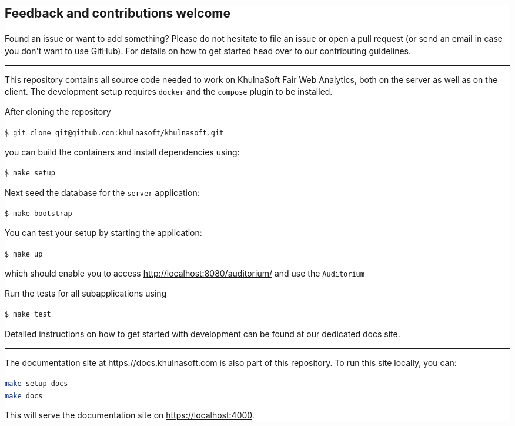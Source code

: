 [license-apache]: https://github.com/khulnasoft/khulnasoft/blob/development/LICENSES/Apache-2.0.txt
[license-cc]: https://github.com/khulnasoft/khulnasoft/blob/development/LICENSES/CC-BY-NC-ND-4.0.txt
[notice]: https://github.com/khulnasoft/khulnasoft/blob/development/NOTICE

## Feedback and contributions welcome

Found an issue or want to add something? Please do not hesitate to file an issue or open a pull request (or send an email in case you don't want to use GitHub).
For details on how to get started head over to our [contributing guidelines.](https://github.com/khulnasoft/khulnasoft/blob/development/CONTRIBUTING.md)

---

This repository contains all source code needed to work on KhulnaSoft Fair Web Analytics, both on the server as well as on the client.
The development setup requires `docker` and the `compose` plugin to be installed.

After cloning the repository

```
$ git clone git@github.com:khulnasoft/khulnasoft.git
```

you can build the containers and install dependencies using:

```sh
$ make setup
```

Next seed the database for the `server` application:

```sh
$ make bootstrap
```

You can test your setup by starting the application:

```sh
$ make up
```

which should enable you to access <http://localhost:8080/auditorium/> and use the `Auditorium`

Run the tests for all subapplications using

```sh
$ make test
```

Detailed instructions on how to get started with development can be found at our [dedicated docs site][dev-docs].

[dev-docs]: https://docs.khulnasoft.com/developing-khulnasoft/

---

The documentation site at <https://docs.khulnasoft.com> is also part of this repository.
To run this site locally, you can:

```sh
make setup-docs
make docs
```

This will serve the documentation site on <https://localhost:4000>.


[request an invite.]: mailto:admin@khulnasoft.com
[Learn more.]: https://docs.khulnasoft.com/running-khulnasoft/customizing-consent-banner/